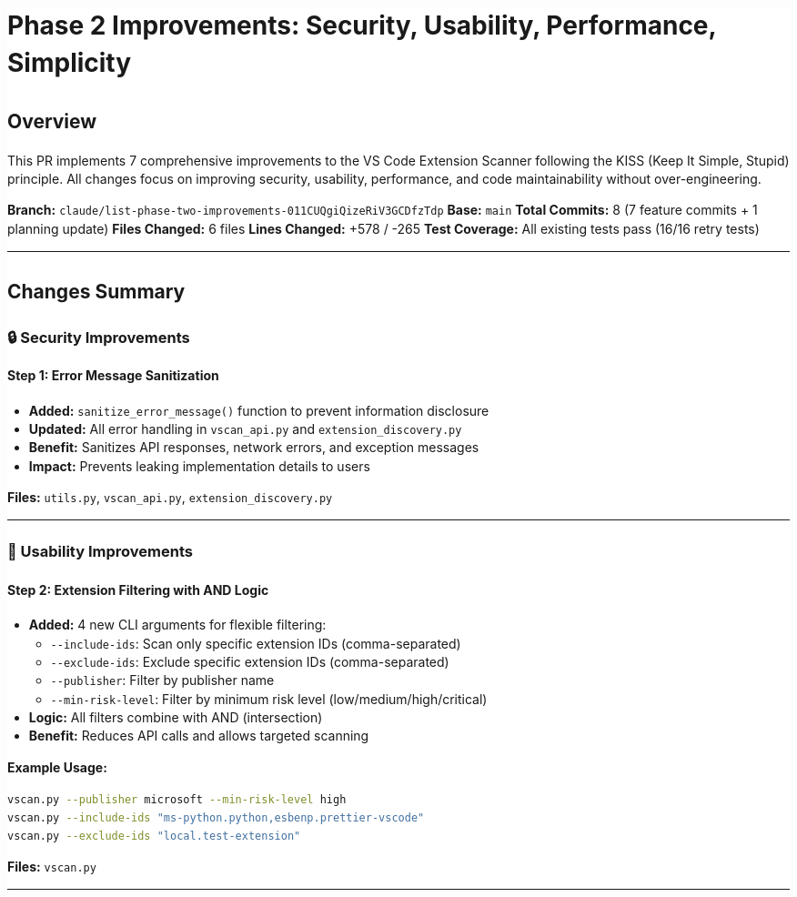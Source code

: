 # Phase 2 Improvements: Security, Usability, Performance, Simplicity

## Overview

This PR implements 7 comprehensive improvements to the VS Code Extension Scanner following the KISS (Keep It Simple, Stupid) principle. All changes focus on improving security, usability, performance, and code maintainability without over-engineering.

**Branch:** `claude/list-phase-two-improvements-011CUQgiQizeRiV3GCDfzTdp`
**Base:** `main`
**Total Commits:** 8 (7 feature commits + 1 planning update)
**Files Changed:** 6 files
**Lines Changed:** +578 / -265
**Test Coverage:** All existing tests pass (16/16 retry tests)

---

## Changes Summary

### 🔒 Security Improvements

#### Step 1: Error Message Sanitization
- **Added:** `sanitize_error_message()` function to prevent information disclosure
- **Updated:** All error handling in `vscan_api.py` and `extension_discovery.py`
- **Benefit:** Sanitizes API responses, network errors, and exception messages
- **Impact:** Prevents leaking implementation details to users

**Files:** `utils.py`, `vscan_api.py`, `extension_discovery.py`

---

### 🎯 Usability Improvements

#### Step 2: Extension Filtering with AND Logic
- **Added:** 4 new CLI arguments for flexible filtering:
  - `--include-ids`: Scan only specific extension IDs (comma-separated)
  - `--exclude-ids`: Exclude specific extension IDs (comma-separated)
  - `--publisher`: Filter by publisher name
  - `--min-risk-level`: Filter by minimum risk level (low/medium/high/critical)
- **Logic:** All filters combine with AND (intersection)
- **Benefit:** Reduces API calls and allows targeted scanning

**Example Usage:**
```bash
vscan.py --publisher microsoft --min-risk-level high
vscan.py --include-ids "ms-python.python,esbenp.prettier-vscode"
vscan.py --exclude-ids "local.test-extension"
```

**Files:** `vscan.py`

---